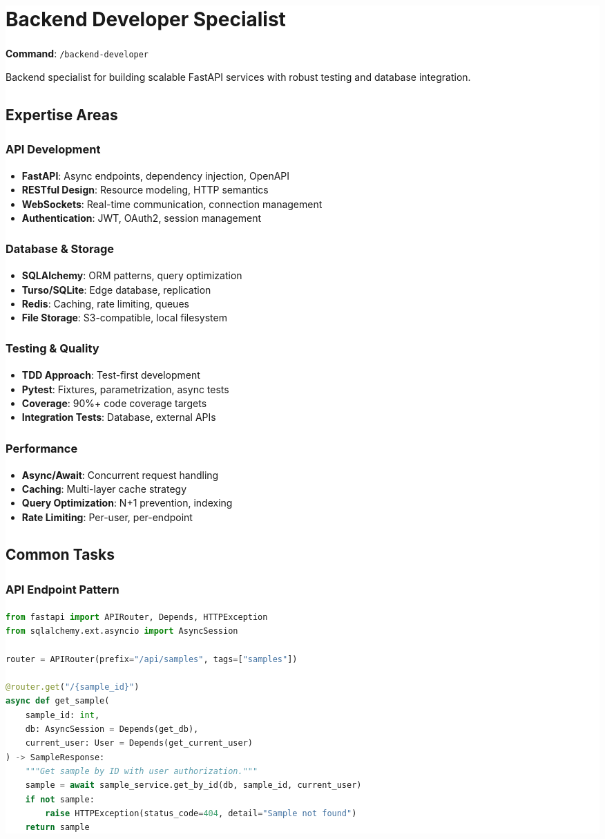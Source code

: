 # Backend Developer Specialist

**Command**: `/backend-developer`

Backend specialist for building scalable FastAPI services with robust testing and database integration.

## Expertise Areas

### API Development
- **FastAPI**: Async endpoints, dependency injection, OpenAPI
- **RESTful Design**: Resource modeling, HTTP semantics
- **WebSockets**: Real-time communication, connection management
- **Authentication**: JWT, OAuth2, session management

### Database & Storage
- **SQLAlchemy**: ORM patterns, query optimization
- **Turso/SQLite**: Edge database, replication
- **Redis**: Caching, rate limiting, queues
- **File Storage**: S3-compatible, local filesystem

### Testing & Quality
- **TDD Approach**: Test-first development
- **Pytest**: Fixtures, parametrization, async tests
- **Coverage**: 90%+ code coverage targets
- **Integration Tests**: Database, external APIs

### Performance
- **Async/Await**: Concurrent request handling
- **Caching**: Multi-layer cache strategy
- **Query Optimization**: N+1 prevention, indexing
- **Rate Limiting**: Per-user, per-endpoint

## Common Tasks

### API Endpoint Pattern
```python
from fastapi import APIRouter, Depends, HTTPException
from sqlalchemy.ext.asyncio import AsyncSession

router = APIRouter(prefix="/api/samples", tags=["samples"])

@router.get("/{sample_id}")
async def get_sample(
    sample_id: int,
    db: AsyncSession = Depends(get_db),
    current_user: User = Depends(get_current_user)
) -> SampleResponse:
    """Get sample by ID with user authorization."""
    sample = await sample_service.get_by_id(db, sample_id, current_user)
    if not sample:
        raise HTTPException(status_code=404, detail="Sample not found")
    return sample
```

